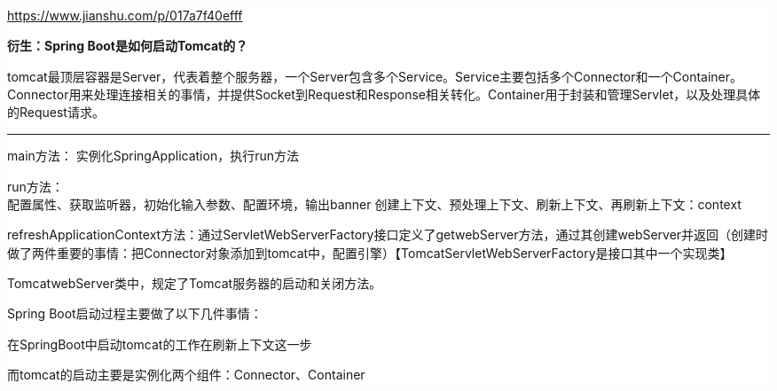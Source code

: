 https://www.jianshu.com/p/017a7f40efff

**衍生：Spring Boot是如何启动Tomcat的？**

tomcat最顶层容器是Server，代表着整个服务器，一个Server包含多个Service。Service主要包括多个Connector和一个Container。Connector用来处理连接相关的事情，并提供Socket到Request和Response相关转化。Container用于封装和管理Servlet，以及处理具体的Request请求。

---

main方法： 实例化SpringApplication，执行run方法

run方法：  
    配置属性、获取监听器，初始化输入参数、配置环境，输出banner
    创建上下文、预处理上下文、刷新上下文、再刷新上下文：context

refreshApplicationContext方法：通过ServletWebServerFactory接口定义了getwebServer方法，通过其创建webServer并返回（创建时做了两件重要的事情：把Connector对象添加到tomcat中，配置引擎）【TomcatServletWebServerFactory是接口其中一个实现类】

TomcatwebServer类中，规定了Tomcat服务器的启动和关闭方法。


Spring Boot启动过程主要做了以下几件事情：

在SpringBoot中启动tomcat的工作在刷新上下文这一步

而tomcat的启动主要是实例化两个组件：Connector、Container
